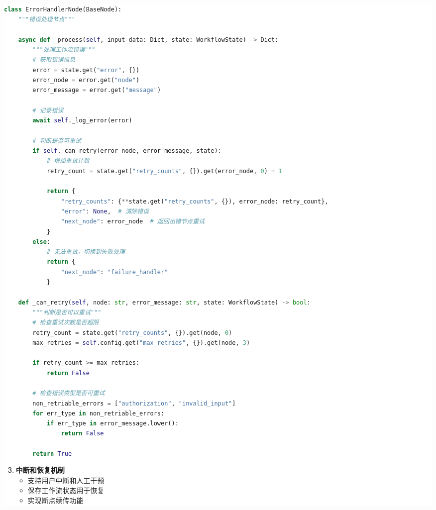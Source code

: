 ```python
class ErrorHandlerNode(BaseNode):
    """错误处理节点"""
    
    async def _process(self, input_data: Dict, state: WorkflowState) -> Dict:
        """处理工作流错误"""
        # 获取错误信息
        error = state.get("error", {})
        error_node = error.get("node")
        error_message = error.get("message")
        
        # 记录错误
        await self._log_error(error)
        
        # 判断是否可重试
        if self._can_retry(error_node, error_message, state):
            # 增加重试计数
            retry_count = state.get("retry_counts", {}).get(error_node, 0) + 1
            
            return {
                "retry_counts": {**state.get("retry_counts", {}), error_node: retry_count},
                "error": None,  # 清除错误
                "next_node": error_node  # 返回出错节点重试
            }
        else:
            # 无法重试，切换到失败处理
            return {
                "next_node": "failure_handler"
            }
    
    def _can_retry(self, node: str, error_message: str, state: WorkflowState) -> bool:
        """判断是否可以重试"""
        # 检查重试次数是否超限
        retry_count = state.get("retry_counts", {}).get(node, 0)
        max_retries = self.config.get("max_retries", {}).get(node, 3)
        
        if retry_count >= max_retries:
            return False
            
        # 检查错误类型是否可重试
        non_retriable_errors = ["authorization", "invalid_input"]
        for err_type in non_retriable_errors:
            if err_type in error_message.lower():
                return False
                
        return True
```

3. **中断和恢复机制**
   - 支持用户中断和人工干预
   - 保存工作流状态用于恢复
   - 实现断点续传功能
